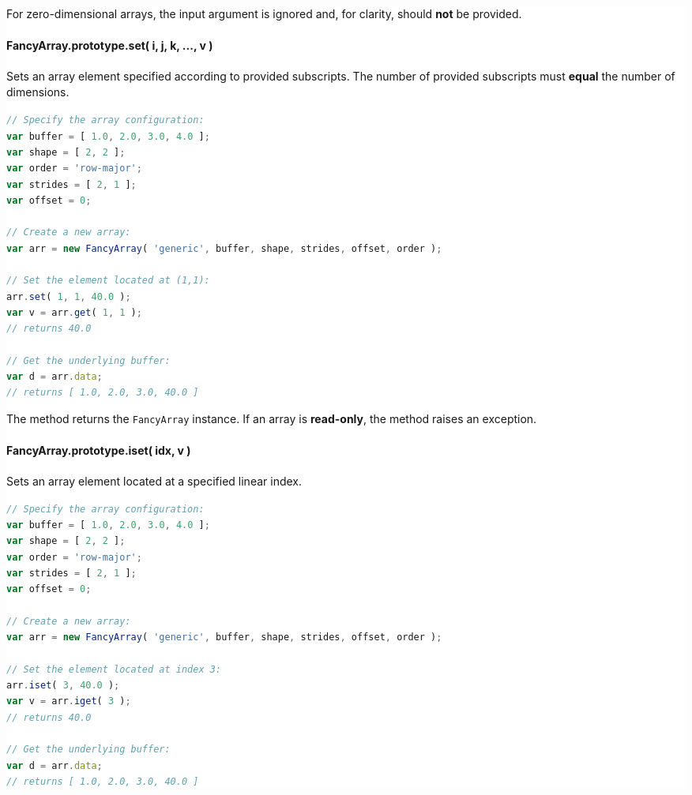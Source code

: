 For zero-dimensional arrays, the input argument is ignored and, for clarity, should **not** be provided.

<a name="method-set"></a>

#### FancyArray.prototype.set( i, j, k, ..., v )

Sets an array element specified according to provided subscripts. The number of provided subscripts must **equal** the number of dimensions.

```javascript
// Specify the array configuration:
var buffer = [ 1.0, 2.0, 3.0, 4.0 ];
var shape = [ 2, 2 ];
var order = 'row-major';
var strides = [ 2, 1 ];
var offset = 0;

// Create a new array:
var arr = new FancyArray( 'generic', buffer, shape, strides, offset, order );

// Set the element located at (1,1):
arr.set( 1, 1, 40.0 );
var v = arr.get( 1, 1 );
// returns 40.0

// Get the underlying buffer:
var d = arr.data;
// returns [ 1.0, 2.0, 3.0, 40.0 ]
```

The method returns the `FancyArray` instance. If an array is **read-only**, the method raises an exception.

<a name="method-iset"></a>

#### FancyArray.prototype.iset( idx, v )

Sets an array element located at a specified linear index.

```javascript
// Specify the array configuration:
var buffer = [ 1.0, 2.0, 3.0, 4.0 ];
var shape = [ 2, 2 ];
var order = 'row-major';
var strides = [ 2, 1 ];
var offset = 0;

// Create a new array:
var arr = new FancyArray( 'generic', buffer, shape, strides, offset, order );

// Set the element located at index 3:
arr.iset( 3, 40.0 );
var v = arr.iget( 3 );
// returns 40.0

// Get the underlying buffer:
var d = arr.data;
// returns [ 1.0, 2.0, 3.0, 40.0 ]
```


[npm-image]: http://img.shields.io/npm/v/@stdlib/ndarray-fancy.svg
[npm-url]: https://npmjs.org/package/@stdlib/ndarray-fancy
[test-image]: https://github.com/stdlib-js/ndarray-fancy/actions/workflows/test.yml/badge.svg?branch=v0.2.0
[test-url]: https://github.com/stdlib-js/ndarray-fancy/actions/workflows/test.yml?query=branch:v0.2.0
[coverage-image]: https://img.shields.io/codecov/c/github/stdlib-js/ndarray-fancy/main.svg
[coverage-url]: https://codecov.io/github/stdlib-js/ndarray-fancy?branch=main
[chat-image]: https://img.shields.io/gitter/room/stdlib-js/stdlib.svg
[chat-url]: https://app.gitter.im/#/room/#stdlib-js_stdlib:gitter.im
[stdlib]: https://github.com/stdlib-js/stdlib
[stdlib-authors]: https://github.com/stdlib-js/stdlib/graphs/contributors
[umd]: https://github.com/umdjs/umd
[es-module]: https://developer.mozilla.org/en-US/docs/Web/JavaScript/Guide/Modules
[deno-url]: https://github.com/stdlib-js/ndarray-fancy/tree/deno
[deno-readme]: https://github.com/stdlib-js/ndarray-fancy/blob/deno/README.md
[umd-url]: https://github.com/stdlib-js/ndarray-fancy/tree/umd
[umd-readme]: https://github.com/stdlib-js/ndarray-fancy/blob/umd/README.md
[esm-url]: https://github.com/stdlib-js/ndarray-fancy/tree/esm
[esm-readme]: https://github.com/stdlib-js/ndarray-fancy/blob/esm/README.md
[branches-url]: https://github.com/stdlib-js/ndarray-fancy/blob/main/branches.md
[stdlib-license]: https://raw.githubusercontent.com/stdlib-js/ndarray-fancy/main/LICENSE
[json]: http://www.json.org/
[@stdlib/ndarray/ctor]: https://github.com/stdlib-js/ndarray-ctor/tree/esm
[@stdlib/ndarray/dtypes]: https://github.com/stdlib-js/ndarray-dtypes/tree/esm
[@stdlib/ndarray/orders]: https://github.com/stdlib-js/ndarray-orders/tree/esm
[@stdlib/ndarray/index-modes]: https://github.com/stdlib-js/ndarray-index-modes/tree/esm
[@stdlib/repl]: https://github.com/stdlib-js/repl/tree/esm
[@stdlib/proxy/ctor]: https://github.com/stdlib-js/proxy-ctor/tree/esm
[@stdlib/ndarray/array]: https://github.com/stdlib-js/ndarray-array/tree/esm